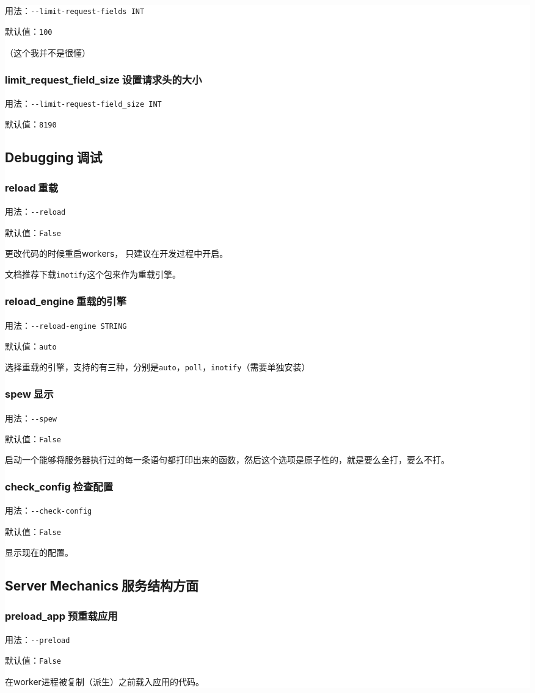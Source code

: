 用法：`--limit-request-fields INT`

默认值：`100`

（这个我并不是很懂）

### limit_request_field_size 设置请求头的大小

用法：`--limit-request-field_size INT`

默认值：`8190`

## Debugging 调试

### reload 重载

用法：`--reload`

默认值：`False`

更改代码的时候重启workers， 只建议在开发过程中开启。

文档推荐下载`inotify`这个包来作为重载引擎。

### reload_engine 重载的引擎

用法：`--reload-engine STRING`

默认值：`auto`

选择重载的引擎，支持的有三种，分别是`auto`，`poll`，`inotify`（需要单独安装）

### spew 显示

用法：`--spew`

默认值：`False`

启动一个能够将服务器执行过的每一条语句都打印出来的函数，然后这个选项是原子性的，就是要么全打，要么不打。

### check_config 检查配置

用法：`--check-config`

默认值：`False`

显示现在的配置。

## Server Mechanics 服务结构方面

### preload_app 预重载应用

用法：`--preload`

默认值：`False`

在worker进程被复制（派生）之前载入应用的代码。
